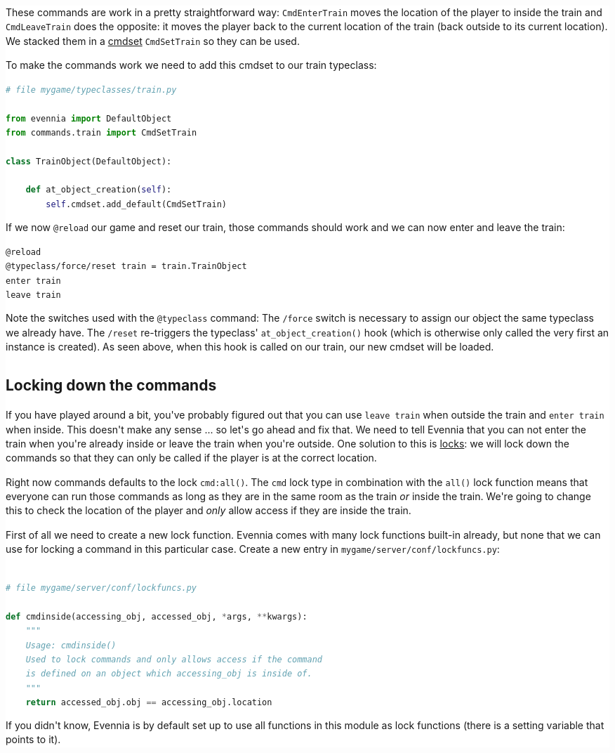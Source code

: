 These commands are work in a pretty straightforward way: `CmdEnterTrain` moves the location of the player to inside the train and `CmdLeaveTrain` does the opposite: it moves the player back to the current location of the train (back outside to its current location). We stacked them in a [cmdset](Command-Sets.md) `CmdSetTrain` so they can be used.

To make the commands work we need to add this cmdset to our train typeclass:

```python
# file mygame/typeclasses/train.py

from evennia import DefaultObject
from commands.train import CmdSetTrain

class TrainObject(DefaultObject):

    def at_object_creation(self):        
        self.cmdset.add_default(CmdSetTrain)

```

If we now `@reload` our game and reset our train, those commands should work and we can now enter and leave the train:

```
@reload
@typeclass/force/reset train = train.TrainObject
enter train
leave train
```

Note the switches used with the `@typeclass` command: The `/force` switch is necessary to assign our object the same typeclass we already have. The `/reset` re-triggers the typeclass' `at_object_creation()` hook (which is otherwise only called the very first an instance is created). As seen above, when this hook is called on our train, our new cmdset will be loaded. 

## Locking down the commands

If you have played around a bit, you've probably figured out that you can use `leave train` when outside the train and `enter train` when inside. This doesn't make any sense ... so let's go ahead and fix that.  We need to tell Evennia that you can not enter the train when you're already inside or leave the train when you're outside. One solution to this is [locks](Locks.md): we will lock down the commands so that they can only be called if the player is at the correct location.

Right now commands defaults to the lock `cmd:all()`. The `cmd` lock type in combination with the `all()` lock function means that everyone can run those commands as long as they are in the same room as the train *or* inside the train. We're going to change this to check the location of the player and *only* allow access if they are inside the train.

First of all we need to create a new lock function. Evennia comes with many lock functions built-in already, but none that we can use for locking a command in this particular case. Create a new entry in `mygame/server/conf/lockfuncs.py`:

```python

# file mygame/server/conf/lockfuncs.py

def cmdinside(accessing_obj, accessed_obj, *args, **kwargs):
    """
    Usage: cmdinside() 
    Used to lock commands and only allows access if the command
    is defined on an object which accessing_obj is inside of.     
    """
    return accessed_obj.obj == accessing_obj.location

```
If you didn't know, Evennia is by default set up to use all functions in this module as lock functions (there is a setting variable that points to it). 
